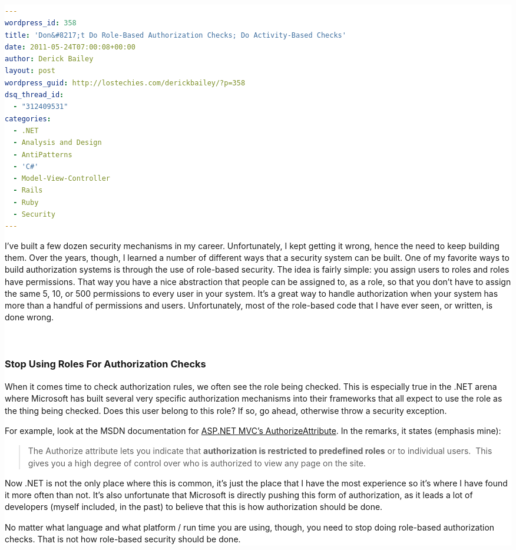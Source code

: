 ```yaml
---
wordpress_id: 358
title: 'Don&#8217;t Do Role-Based Authorization Checks; Do Activity-Based Checks'
date: 2011-05-24T07:00:08+00:00
author: Derick Bailey
layout: post
wordpress_guid: http://lostechies.com/derickbailey/?p=358
dsq_thread_id:
  - "312409531"
categories:
  - .NET
  - Analysis and Design
  - AntiPatterns
  - 'C#'
  - Model-View-Controller
  - Rails
  - Ruby
  - Security
---
```

I&#8217;ve built a few dozen security mechanisms in my career. Unfortunately, I kept getting it wrong, hence the need to keep building them. Over the years, though, I learned a number of different ways that a security system can be built. One of my favorite ways to build authorization systems is through the use of role-based security. The idea is fairly simple: you assign users to roles and roles have permissions. That way you have a nice abstraction that people can be assigned to, as a role, so that you don&#8217;t have to assign the same 5, 10, or 500 permissions to every user in your system. It&#8217;s a great way to handle authorization when your system has more than a handful of permissions and users. Unfortunately, most of the role-based code that I have ever seen, or written, is done wrong.

 

### Stop Using Roles For Authorization Checks

When it comes time to check authorization rules, we often see the role being checked. This is especially true in the .NET arena where Microsoft has built several very specific authorization mechanisms into their frameworks that all expect to use the role as the thing being checked. Does this user belong to this role? If so, go ahead, otherwise throw a security exception.

For example, look at the MSDN documentation for [ASP.NET MVC&#8217;s AuthorizeAttribute](http://msdn.microsoft.com/en-us/library/system.web.mvc.authorizeattribute.aspx). In the remarks, it states (emphasis mine):

> <span>The <span><span class="input">Authorize</span></span> attribute lets you indicate that </span>**authorization is restricted to predefined roles** <span>or to individual users. <span> This gives you a high degree of control over who is authorized to view any page on the site.</span></span>

Now .NET is not the only place where this is common, it&#8217;s just the place that I have the most experience so it&#8217;s where I have found it more often than not. It&#8217;s also unfortunate that Microsoft is directly pushing this form of authorization, as it leads a lot of developers (myself included, in the past) to believe that this is how authorization should be done.

No matter what language and what platform / run time you are using, though, you need to stop doing role-based authorization checks. That is not how role-based security should be done.
